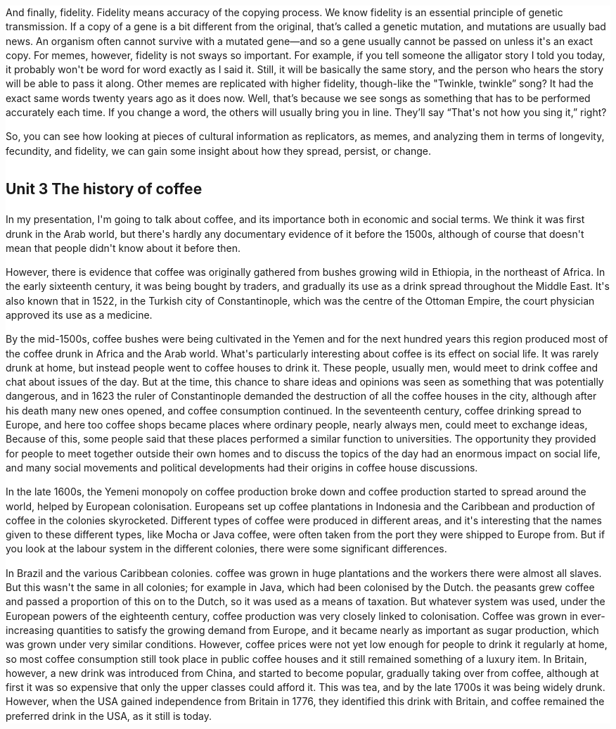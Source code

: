 And finally, fidelity. Fidelity means accuracy of the copying process. We know fidelity is an essential principle of genetic transmission. If a copy of a gene is a bit different from the original, that’s called a genetic mutation, and mutations are usually bad news. An organism often cannot survive with a mutated gene—and so a gene usually cannot be passed on unless it's an exact copy. For memes, however, fidelity is not sways so important. For example, if you tell someone the alligator story I told you today, it probably won't be word for word exactly as I said it. Still, it will be basically the same story, and the person who hears the story will be able to pass it along. Other memes are replicated with higher fidelity, though-like the "Twinkle, twinkle” song? It had the exact same words twenty years ago as it does now. Well, that’s because we see songs as something that has to be performed accurately each time. If you change a word, the others will usually bring you in line. They’ll say “That's not how you sing it,” right?

So, you can see how looking at pieces of cultural information as replicators, as memes, and analyzing them in terms of longevity, fecundity, and fidelity, we can gain some insight about how they spread, persist, or change.

## Unit 3 The history of coffee

In my presentation, I'm going to talk about coffee, and its importance both in economic and social terms. We think it was first drunk in the Arab world, but there's hardly any documentary evidence of it before the 1500s, although of course that doesn't mean that people didn't know about it before then.

However, there is evidence that coffee was originally gathered from bushes growing wild in Ethiopia, in the northeast of Africa. In the early sixteenth century, it was being bought by traders, and gradually its use as a drink spread throughout the Middle East. It's also known that in 1522, in the Turkish city of Constantinople, which was the centre of the Ottoman Empire, the court physician approved its use as a medicine.

By the mid-1500s, coffee bushes were being cultivated in the Yemen and for the next hundred years this region produced most of the coffee drunk in Africa and the Arab world. What's particularly interesting about coffee is its effect on social life. It was rarely drunk at home, but instead people went to coffee houses to drink it. These people, usually men, would meet to drink coffee and chat about issues of the day. But at the time, this chance to share ideas and opinions was seen as something that was potentially dangerous, and in 1623 the ruler of Constantinople demanded the destruction of all the coffee houses in the city, although after his death many new ones opened, and coffee consumption continued. In the seventeenth century, coffee drinking spread to Europe, and here too coffee shops became places where ordinary people, nearly always men, could meet to exchange ideas, Because of this, some people said that these places performed a similar function to universities. The opportunity they provided for people to meet together outside their own homes and to discuss the topics of the day had an enormous impact on social life, and many social movements and political developments had their origins in coffee house discussions.

In the late 1600s, the Yemeni monopoly on coffee production broke down and coffee production started to spread around the world, helped by European colonisation. Europeans set up coffee plantations in Indonesia and the Caribbean and production of coffee in the colonies skyrocketed. Different types of coffee were produced in different areas, and it's interesting that the names given to these different types, like Mocha or Java coffee, were often taken from the port they were shipped to Europe from. But if you look at the labour system in the different colonies, there were some significant differences.

In Brazil and the various Caribbean colonies. coffee was grown in huge plantations and the workers there were almost all slaves. But this wasn't the same in all colonies; for example in Java, which had been colonised by the Dutch. the peasants grew coffee and passed a proportion of this on to the Dutch, so it was used as a means of taxation. But whatever system was used, under the European powers of the eighteenth century, coffee production was very closely linked to colonisation. Coffee was grown in ever-increasing quantities to satisfy the growing demand from Europe, and it became nearly as important as sugar production, which was grown under very similar conditions. However, coffee prices were not yet low enough for people to drink it regularly at home, so most coffee consumption still took place in public coffee houses and it still remained something of a luxury item. In Britain, however, a new drink was introduced from China, and started to become popular, gradually taking over from coffee, although at first it was so expensive that only the upper classes could afford it. This was tea, and by the late 1700s it was being widely drunk. However, when the USA gained independence from Britain in 1776, they identified this drink with Britain, and coffee remained the preferred drink in the USA, as it still is today.
